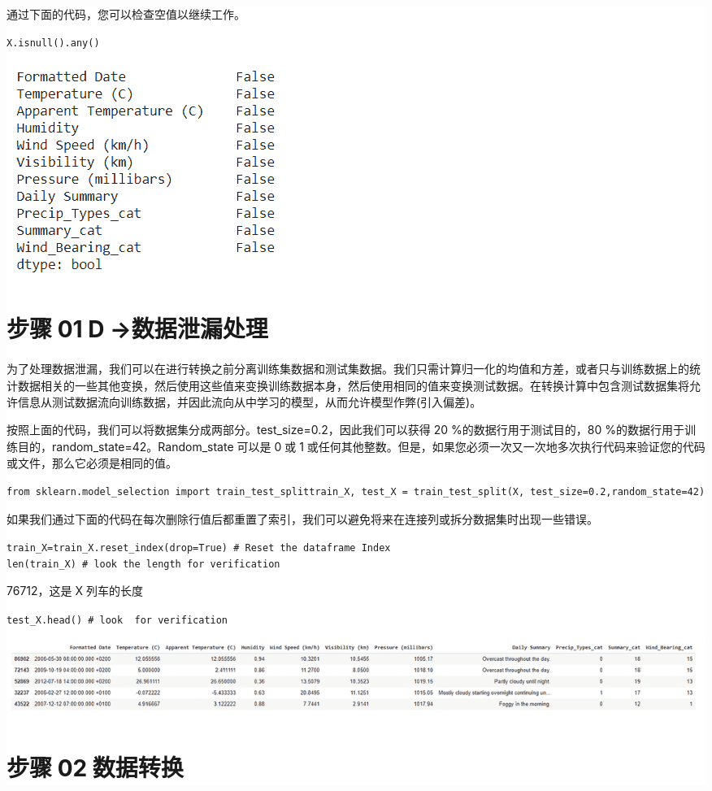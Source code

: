 通过下面的代码，您可以检查空值以继续工作。

```
X.isnull().any()
```

![](img/8bedbf7a3024523705c200b458aff5df.png)

# 步骤 01 D ->数据泄漏处理

为了处理数据泄漏，我们可以在进行转换之前分离训练集数据和测试集数据。我们只需计算归一化的均值和方差，或者只与训练数据上的统计数据相关的一些其他变换，然后使用这些值来变换训练数据本身，然后使用相同的值来变换测试数据。在转换计算中包含测试数据集将允许信息从测试数据流向训练数据，并因此流向从中学习的模型，从而允许模型作弊(引入偏差)。

按照上面的代码，我们可以将数据集分成两部分。test_size=0.2，因此我们可以获得 20 %的数据行用于测试目的，80 %的数据行用于训练目的，random_state=42。Random_state 可以是 0 或 1 或任何其他整数。但是，如果您必须一次又一次地多次执行代码来验证您的代码或文件，那么它必须是相同的值。

```
from sklearn.model_selection import train_test_splittrain_X, test_X = train_test_split(X, test_size=0.2,random_state=42)
```

如果我们通过下面的代码在每次删除行值后都重置了索引，我们可以避免将来在连接列或拆分数据集时出现一些错误。

```
train_X=train_X.reset_index(drop=True) # Reset the dataframe Index
len(train_X) # look the length for verification
```

76712，这是 X 列车的长度

```
test_X.head() # look  for verification
```

![](img/278f4ad5ee908b92a1607fac870653ed.png)

# 步骤 02 数据转换
